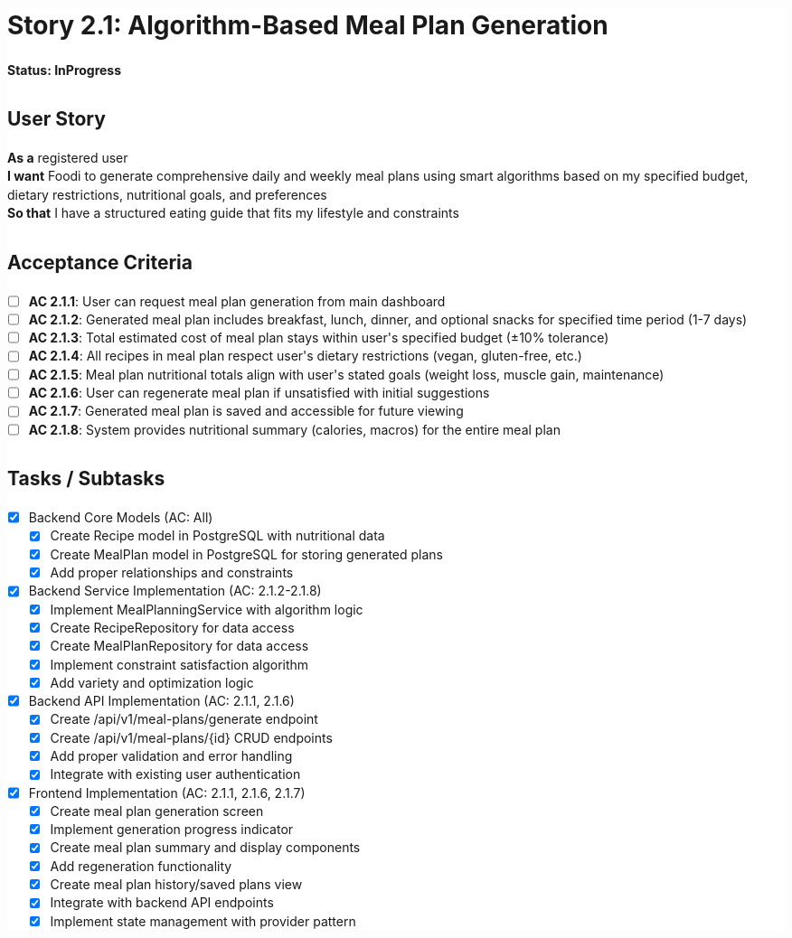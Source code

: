 # Story 2.1: Algorithm-Based Meal Plan Generation

**Status: InProgress**

## User Story
**As a** registered user  
**I want** Foodi to generate comprehensive daily and weekly meal plans using smart algorithms based on my specified budget, dietary restrictions, nutritional goals, and preferences  
**So that** I have a structured eating guide that fits my lifestyle and constraints

## Acceptance Criteria
- [ ] **AC 2.1.1**: User can request meal plan generation from main dashboard
- [ ] **AC 2.1.2**: Generated meal plan includes breakfast, lunch, dinner, and optional snacks for specified time period (1-7 days)
- [ ] **AC 2.1.3**: Total estimated cost of meal plan stays within user's specified budget (±10% tolerance)
- [ ] **AC 2.1.4**: All recipes in meal plan respect user's dietary restrictions (vegan, gluten-free, etc.)
- [ ] **AC 2.1.5**: Meal plan nutritional totals align with user's stated goals (weight loss, muscle gain, maintenance)
- [ ] **AC 2.1.6**: User can regenerate meal plan if unsatisfied with initial suggestions
- [ ] **AC 2.1.7**: Generated meal plan is saved and accessible for future viewing
- [ ] **AC 2.1.8**: System provides nutritional summary (calories, macros) for the entire meal plan

## Tasks / Subtasks

- [x] Backend Core Models (AC: All)
  - [x] Create Recipe model in PostgreSQL with nutritional data
  - [x] Create MealPlan model in PostgreSQL for storing generated plans
  - [x] Add proper relationships and constraints

- [x] Backend Service Implementation (AC: 2.1.2-2.1.8)
  - [x] Implement MealPlanningService with algorithm logic
  - [x] Create RecipeRepository for data access
  - [x] Create MealPlanRepository for data access
  - [x] Implement constraint satisfaction algorithm
  - [x] Add variety and optimization logic

- [x] Backend API Implementation (AC: 2.1.1, 2.1.6)
  - [x] Create /api/v1/meal-plans/generate endpoint
  - [x] Create /api/v1/meal-plans/{id} CRUD endpoints
  - [x] Add proper validation and error handling
  - [x] Integrate with existing user authentication

- [x] Frontend Implementation (AC: 2.1.1, 2.1.6, 2.1.7)
  - [x] Create meal plan generation screen
  - [x] Implement generation progress indicator
  - [x] Create meal plan summary and display components
  - [x] Add regeneration functionality
  - [x] Create meal plan history/saved plans view
  - [x] Integrate with backend API endpoints
  - [x] Implement state management with provider pattern
